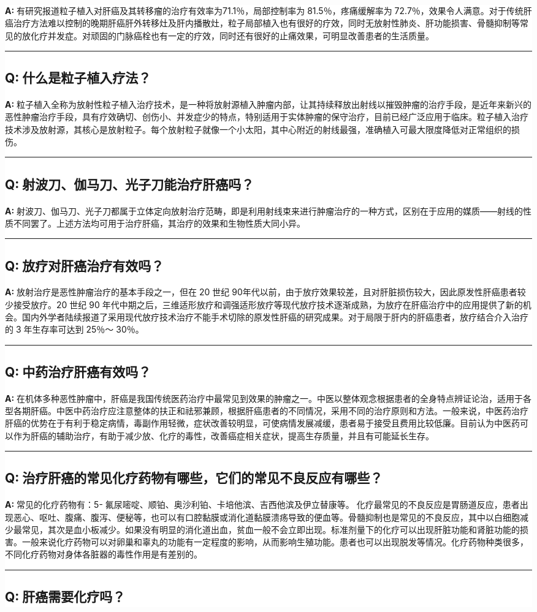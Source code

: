**A:**
有研究报道粒子植入对肝癌及其转移瘤的治疗有效率为71.1％，局部控制率为 81.5％，疼痛缓解率为 72.7％，效果令人满意。对于传统肝癌治疗方法难以控制的晚期肝癌肝外转移灶及肝内播散灶，粒子局部植入也有很好的疗效，同时无放射性肺炎、肝功能损害、骨髓抑制等常见的放化疗并发症。对顽固的门脉癌栓也有一定的疗效，同时还有很好的止痛效果，可明显改善患者的生活质量。

---

## Q: 什么是粒子植入疗法？

**A:**
粒子植入全称为放射性粒子植入治疗技术，是一种将放射源植入肿瘤内部，让其持续释放出射线以摧毁肿瘤的治疗手段，是近年来新兴的恶性肿瘤治疗手段，具有疗效确切、创伤小、并发症少的特点，特别适用于实体肿瘤的保守治疗，目前已经广泛应用于临床。粒子植入治疗技术涉及放射源，其核心是放射粒子。每个放射粒子就像一个小太阳，其中心附近的射线最强，准确植入可最大限度降低对正常组织的损伤。

---

## Q: 射波刀、伽马刀、光子刀能治疗肝癌吗？

**A:**
射波刀、伽马刀、光子刀都属于立体定向放射治疗范畴，即是利用射线束来进行肿瘤治疗的一种方式，区别在于应用的媒质——射线的性质不同罢了。上述方法均可用于治疗肝癌，其治疗的效果和生物性质大同小异。

---

## Q: 放疗对肝癌治疗有效吗？

**A:**
放射治疗是恶性肿瘤治疗的基本手段之一，但在 20 世纪 90年代以前，由于放疗效果较差，且对肝脏损伤较大，因此原发性肝癌患者较少接受放疗。20 世纪 90 年代中期之后，三维适形放疗和调强适形放疗等现代放疗技术逐渐成熟，为放疗在肝癌治疗中的应用提供了新的机会。国内外学者陆续报道了采用现代放疗技术治疗不能手术切除的原发性肝癌的研究成果。对于局限于肝内的肝癌患者，放疗结合介入治疗的 3 年生存率可达到 25％～ 30％。

---

## Q: 中药治疗肝癌有效吗？

**A:**
在机体多种恶性肿瘤中，肝癌是我国传统医药治疗中最常见到效果的肿瘤之一。中医以整体观念根据患者的全身特点辨证论治，适用于各型各期肝癌。中医中药治疗应注意整体的扶正和祛邪兼顾，根据肝癌患者的不同情况，采用不同的治疗原则和方法。一般来说，中医药治疗肝癌的优势在于有利于稳定病情，毒副作用轻微，症状改善较明显，可使病情发展减缓，患者易于接受且费用比较低廉。目前认为中医药可以作为肝癌的辅助治疗，有助于减少放、化疗的毒性，改善癌症相关症状，提高生存质量，并且有可能延长生存。

---

## Q: 治疗肝癌的常见化疗药物有哪些，它们的常见不良反应有哪些？

**A:**
常见的化疗药物有：5- 氟尿嘧啶、顺铂、奥沙利铂、卡培他滨、吉西他滨及伊立替康等。
化疗最常见的不良反应是胃肠道反应，患者出现恶心、呕吐、腹痛、腹泻、便秘等，也可以有口腔黏膜或消化道黏膜溃疡导致的便血等。骨髓抑制也是常见的不良反应，其中以白细胞减少最常见，其次是血小板减少。如果没有明显的消化道出血，贫血一般不会立即出现。标准剂量下的化疗可以出现肝脏功能和肾脏功能的损害。一般来说化疗药物可以对卵巢和辜丸的功能有一定程度的影响，从而影响生殖功能。患者也可以出现脱发等情况。化疗药物种类很多，不同化疗药物对身体各脏器的毒性作用是有差别的。

---

## Q: 肝癌需要化疗吗？
